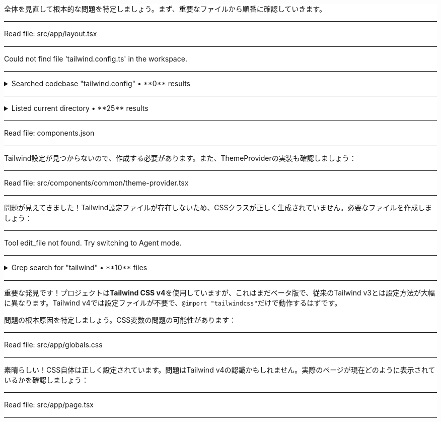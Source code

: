 
全体を見直して根本的な問題を特定しましょう。まず、重要なファイルから順番に確認していきます。

---

Read file: src/app/layout.tsx

---

Could not find file 'tailwind.config.ts' in the workspace.

---

<details><summary>Searched codebase "tailwind.config" • **0** results</summary></details>

---

<details><summary>Listed current directory • **25** results</summary></details>

---

Read file: components.json

---

Tailwind設定が見つからないので、作成する必要があります。また、ThemeProviderの実装も確認しましょう：

---

Read file: src/components/common/theme-provider.tsx

---

問題が見えてきました！Tailwind設定ファイルが存在しないため、CSSクラスが正しく生成されていません。必要なファイルを作成しましょう：

---

Tool edit_file not found. Try switching to Agent mode.

---

<details><summary>Grep search for "tailwind" • **10** files</summary></details>

---

重要な発見です！プロジェクトは**Tailwind CSS v4**を使用していますが、これはまだベータ版で、従来のTailwind v3とは設定方法が大幅に異なります。Tailwind v4では設定ファイルが不要で、`@import "tailwindcss"`だけで動作するはずです。

問題の根本原因を特定しましょう。CSS変数の問題の可能性があります：

---

Read file: src/app/globals.css

---

素晴らしい！CSS自体は正しく設定されています。問題はTailwind v4の認識かもしれません。実際のページが現在どのように表示されているかを確認しましょう：

---

Read file: src/app/page.tsx

---
